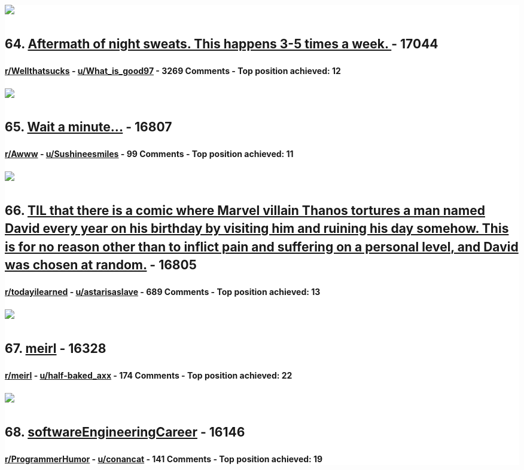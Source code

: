<a href="https://i.redd.it/35crfm4jdlae1.jpeg"><img src="https://b.thumbs.redditmedia.com/clneu2ogJrNwA3nEYS6MvqKZZtuQaajU_SpSj_EdN3c.jpg"></img></a>

## 64. [Aftermath of night sweats. This happens 3-5 times a week. ](http://reddit.com/r/Wellthatsucks/comments/1hrq30c/aftermath_of_night_sweats_this_happens_35_times_a/) - 17044
#### [r/Wellthatsucks](http://reddit.com/r/Wellthatsucks) - [u/What_is_good97](http://reddit.com/u/What_is_good97) - 3269 Comments - Top position achieved: 12

<a href="https://i.redd.it/hxvfphgfvjae1.jpeg"><img src="https://b.thumbs.redditmedia.com/b2TAqjf2CAVobrEZ1P7zQct8383y_WkgF-7akqTqf5s.jpg"></img></a>

## 65. [Wait a minute...](http://reddit.com/r/Awww/comments/1hs75p6/wait_a_minute/) - 16807
#### [r/Awww](http://reddit.com/r/Awww) - [u/Sushineesmiles](http://reddit.com/u/Sushineesmiles) - 99 Comments - Top position achieved: 11

<a href="https://v.redd.it/a3eefqzqunae1"><img src="https://external-preview.redd.it/MTZlNWhnMHJ1bmFlMZiQSo34N1XuylNsIZTP_cMKvwrqieNnMrGCGENZmNZZ.png?width=140&amp;height=140&amp;crop=140:140,smart&amp;format=jpg&amp;v=enabled&amp;lthumb=true&amp;s=c5846189353ac55a3bd96f9bbfca05881ed69cfb"></img></a>

## 66. [TIL that there is a comic where Marvel villain Thanos tortures a man named David every year on his birthday by visiting him and ruining his day somehow. This is for no reason other than to inflict pain and suffering on a personal level, and David was chosen at random.](http://reddit.com/r/todayilearned/comments/1hrtbif/til_that_there_is_a_comic_where_marvel_villain/) - 16805
#### [r/todayilearned](http://reddit.com/r/todayilearned) - [u/astarisaslave](http://reddit.com/u/astarisaslave) - 689 Comments - Top position achieved: 13

<a href="https://screenrant.com/thanos-infinity-gauntlet-snap-opposite-birthday-comics/"><img src="https://b.thumbs.redditmedia.com/7xf8URRXOxYeSBtkPqXxi5OU3iVUMngiC476qUmAnnM.jpg"></img></a>

## 67. [meirl](http://reddit.com/r/meirl/comments/1hrdpua/meirl/) - 16328
#### [r/meirl](http://reddit.com/r/meirl) - [u/half-baked_axx](http://reddit.com/u/half-baked_axx) - 174 Comments - Top position achieved: 22

<a href="https://i.redd.it/pyzwl7rofgae1.jpeg"><img src="https://b.thumbs.redditmedia.com/XCy74TMQkSh8EFDsv1-EKR5g-rPHvb-bcjQ_FqzobBw.jpg"></img></a>

## 68. [softwareEngineeringCareer](http://reddit.com/r/ProgrammerHumor/comments/1hrxbxh/softwareengineeringcareer/) - 16146
#### [r/ProgrammerHumor](http://reddit.com/r/ProgrammerHumor) - [u/conancat](http://reddit.com/u/conancat) - 141 Comments - Top position achieved: 19
